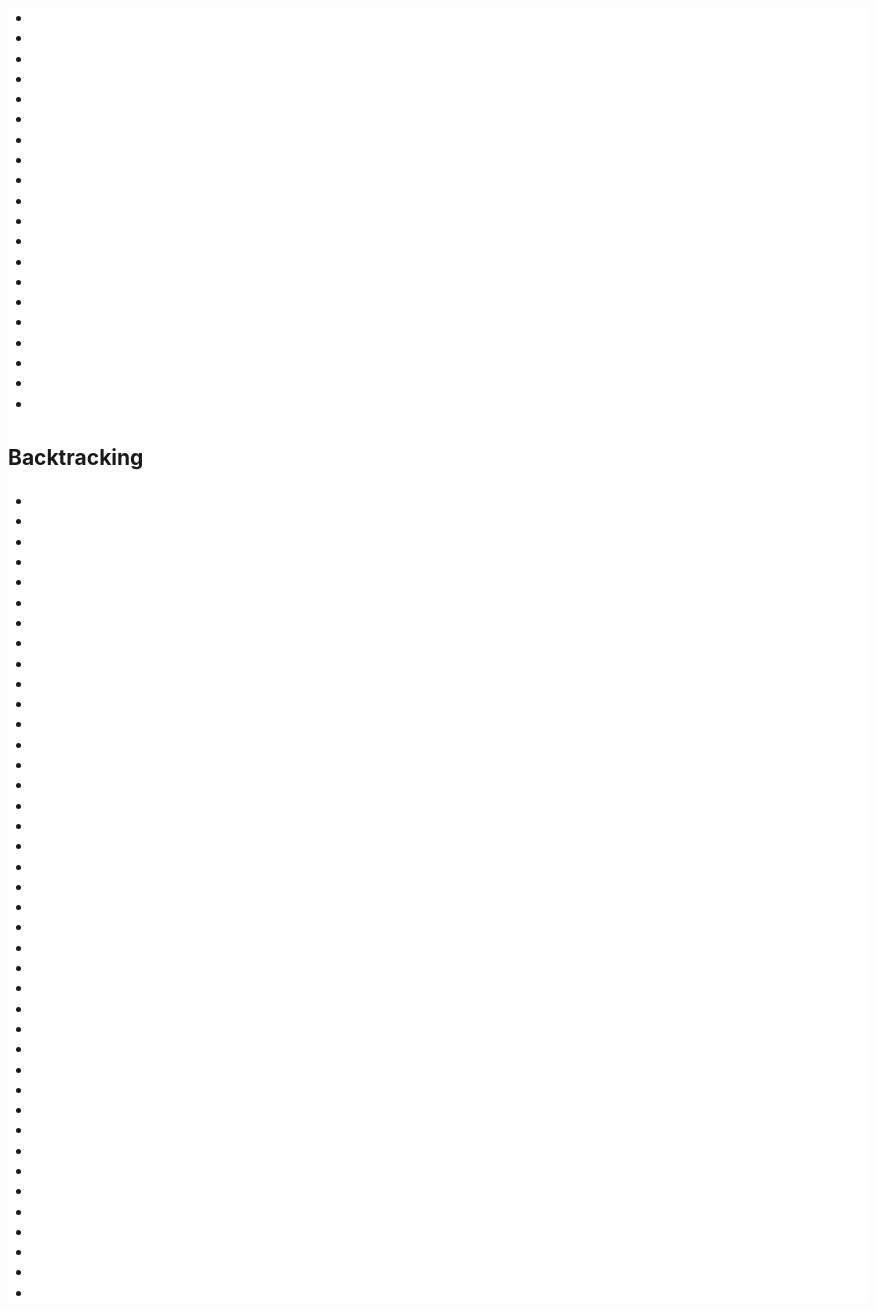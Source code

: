 - <LC id='3151' type='long' ></LC>
- <LC id='3152' type='long' ></LC>
- <LC id='3153' type='long' ></LC>
- <LC id='3155' type='long' ></LC>
- <LC id='3158' type='long' ></LC>
- <LC id='3159' type='long' ></LC>
- <LC id='3160' type='long' ></LC>
- <LC id='3161' type='long' ></LC>
- <LC id='3162' type='long' ></LC>
- <LC id='3164' type='long' ></LC>
- <LC id='3165' type='long' ></LC>
- <LC id='3169' type='long' ></LC>
- <LC id='3171' type='long' ></LC>
- <LC id='3173' type='long' ></LC>
- <LC id='3175' type='long' ></LC>
- <LC id='3176' type='long' ></LC>
- <LC id='3177' type='long' ></LC>
- <LC id='3179' type='long' ></LC>
- <LC id='3180' type='long' ></LC>
- <LC id='3181' type='long' ></LC>

## Backtracking

- <LC id='17' type='long' ></LC>
- <LC id='22' type='long' ></LC>
- <LC id='37' type='long' ></LC>
- <LC id='39' type='long' ></LC>
- <LC id='40' type='long' ></LC>
- <LC id='46' type='long' ></LC>
- <LC id='47' type='long' ></LC>
- <LC id='51' type='long' ></LC>
- <LC id='52' type='long' ></LC>
- <LC id='77' type='long' ></LC>
- <LC id='78' type='long' ></LC>
- <LC id='79' type='long' ></LC>
- <LC id='89' type='long' ></LC>
- <LC id='90' type='long' ></LC>
- <LC id='93' type='long' ></LC>
- <LC id='95' type='long' ></LC>
- <LC id='113' type='long' ></LC>
- <LC id='126' type='long' ></LC>
- <LC id='131' type='long' ></LC>
- <LC id='140' type='long' ></LC>
- <LC id='212' type='long' ></LC>
- <LC id='216' type='long' ></LC>
- <LC id='254' type='long' ></LC>
- <LC id='257' type='long' ></LC>
- <LC id='267' type='long' ></LC>
- <LC id='282' type='long' ></LC>
- <LC id='291' type='long' ></LC>
- <LC id='294' type='long' ></LC>
- <LC id='301' type='long' ></LC>
- <LC id='306' type='long' ></LC>
- <LC id='320' type='long' ></LC>
- <LC id='351' type='long' ></LC>
- <LC id='357' type='long' ></LC>
- <LC id='401' type='long' ></LC>
- <LC id='411' type='long' ></LC>
- <LC id='425' type='long' ></LC>
- <LC id='465' type='long' ></LC>
- <LC id='473' type='long' ></LC>
- <LC id='489' type='long' ></LC>
- <LC id='491' type='long' ></LC>